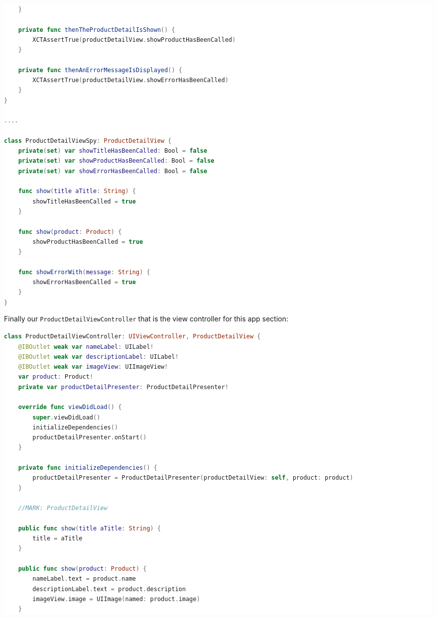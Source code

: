 ```swift
    }

    private func thenTheProductDetailIsShown() {
        XCTAssertTrue(productDetailView.showProductHasBeenCalled)
    }

    private func thenAnErrorMessageIsDisplayed() {
        XCTAssertTrue(productDetailView.showErrorHasBeenCalled)
    }
}

....

class ProductDetailViewSpy: ProductDetailView {
    private(set) var showTitleHasBeenCalled: Bool = false
    private(set) var showProductHasBeenCalled: Bool = false
    private(set) var showErrorHasBeenCalled: Bool = false

    func show(title aTitle: String) {
        showTitleHasBeenCalled = true
    }

    func show(product: Product) {
        showProductHasBeenCalled = true
    }

    func showErrorWith(message: String) {
        showErrorHasBeenCalled = true
    }
}
```

Finally our `ProductDetailViewController` that is the view controller for this app section:

```swift
class ProductDetailViewController: UIViewController, ProductDetailView {
    @IBOutlet weak var nameLabel: UILabel!
    @IBOutlet weak var descriptionLabel: UILabel!
    @IBOutlet weak var imageView: UIImageView!
    var product: Product!
    private var productDetailPresenter: ProductDetailPresenter!

    override func viewDidLoad() {
        super.viewDidLoad()
        initializeDependencies()
        productDetailPresenter.onStart()
    }

    private func initializeDependencies() {
        productDetailPresenter = ProductDetailPresenter(productDetailView: self, product: product)
    }

    //MARK: ProductDetailView

    public func show(title aTitle: String) {
        title = aTitle
    }

    public func show(product: Product) {
        nameLabel.text = product.name
        descriptionLabel.text = product.description
        imageView.image = UIImage(named: product.image)
    }

```